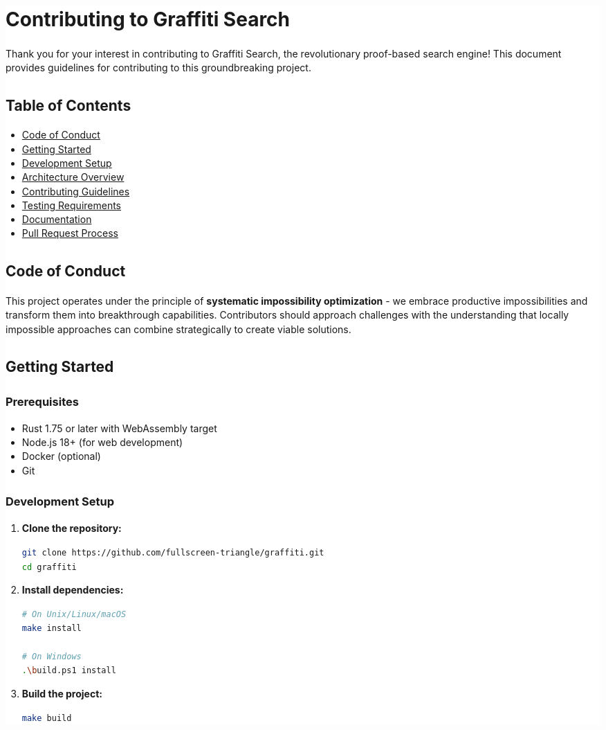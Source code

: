 # Contributing to Graffiti Search

Thank you for your interest in contributing to Graffiti Search, the revolutionary proof-based search engine! This document provides guidelines for contributing to this groundbreaking project.

## Table of Contents

- [Code of Conduct](#code-of-conduct)
- [Getting Started](#getting-started)
- [Development Setup](#development-setup)
- [Architecture Overview](#architecture-overview)
- [Contributing Guidelines](#contributing-guidelines)
- [Testing Requirements](#testing-requirements)
- [Documentation](#documentation)
- [Pull Request Process](#pull-request-process)

## Code of Conduct

This project operates under the principle of **systematic impossibility optimization** - we embrace productive impossibilities and transform them into breakthrough capabilities. Contributors should approach challenges with the understanding that locally impossible approaches can combine strategically to create viable solutions.

## Getting Started

### Prerequisites

- Rust 1.75 or later with WebAssembly target
- Node.js 18+ (for web development)
- Docker (optional)
- Git

### Development Setup

1. **Clone the repository:**
   ```bash
   git clone https://github.com/fullscreen-triangle/graffiti.git
   cd graffiti
   ```

2. **Install dependencies:**
   ```bash
   # On Unix/Linux/macOS
   make install
   
   # On Windows
   .\build.ps1 install
   ```

3. **Build the project:**
   ```bash
   make build
   ```
